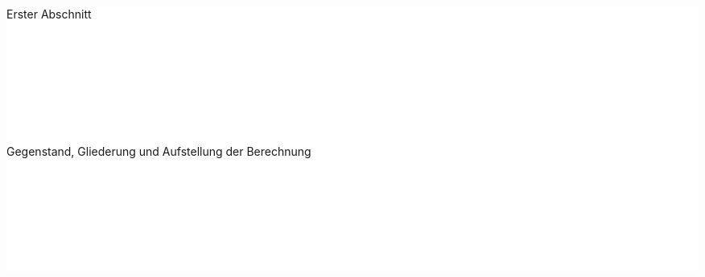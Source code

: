 <td style colspan="2" align="left" valign="top" charoff="50">

Erster Abschnitt

</td>

<td style align="left" valign="top" charoff="50">

 

</td>

</tr>

<tr>

<td style align="left" valign="top" charoff="50">

 

</td>

<td style align="left" valign="top" charoff="50">

 

</td>

<td style align="left" valign="top" charoff="50">

 

</td>

<td style align="left" valign="top" charoff="50">

Gegenstand, Gliederung und Aufstellung der Berechnung

</td>

<td style align="left" valign="top" charoff="50">

 

</td>

</tr>

<tr>

<td style align="left" valign="top" charoff="50">

 

</td>

<td style align="left" valign="top" charoff="50">

 

</td>

<td style align="left" valign="top" charoff="50">

 

</td>

<td style align="left" valign="top" charoff="50">
